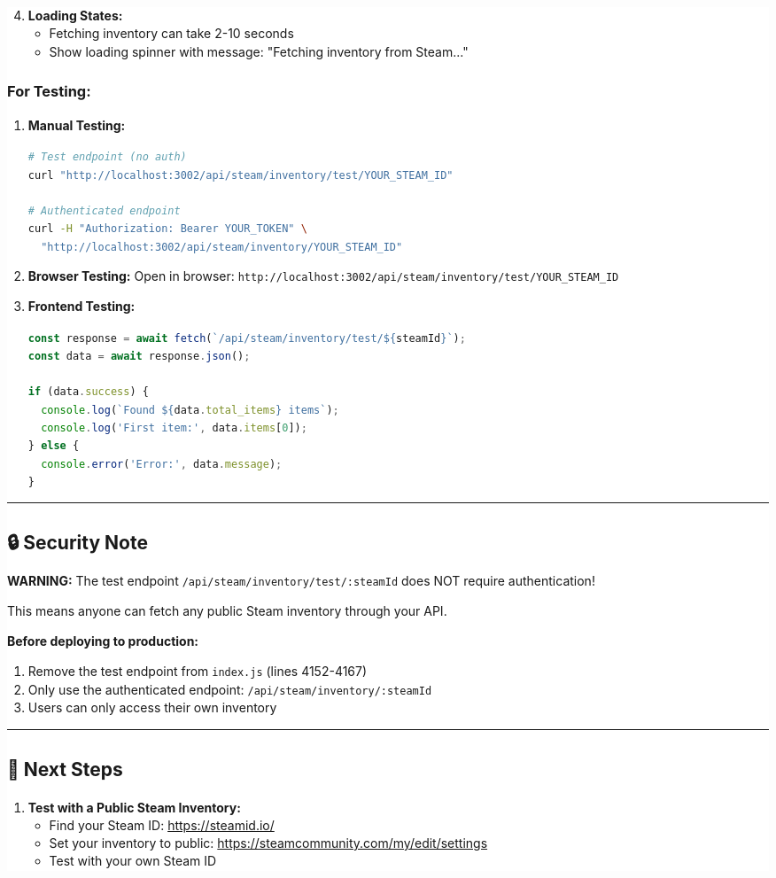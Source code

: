 4. **Loading States:**
   - Fetching inventory can take 2-10 seconds
   - Show loading spinner with message: "Fetching inventory from Steam..."

### For Testing:

1. **Manual Testing:**
   ```bash
   # Test endpoint (no auth)
   curl "http://localhost:3002/api/steam/inventory/test/YOUR_STEAM_ID"

   # Authenticated endpoint
   curl -H "Authorization: Bearer YOUR_TOKEN" \
     "http://localhost:3002/api/steam/inventory/YOUR_STEAM_ID"
   ```

2. **Browser Testing:**
   Open in browser: `http://localhost:3002/api/steam/inventory/test/YOUR_STEAM_ID`

3. **Frontend Testing:**
   ```javascript
   const response = await fetch(`/api/steam/inventory/test/${steamId}`);
   const data = await response.json();

   if (data.success) {
     console.log(`Found ${data.total_items} items`);
     console.log('First item:', data.items[0]);
   } else {
     console.error('Error:', data.message);
   }
   ```

---

## 🔒 Security Note

**WARNING:** The test endpoint `/api/steam/inventory/test/:steamId` does NOT require authentication!

This means anyone can fetch any public Steam inventory through your API.

**Before deploying to production:**
1. Remove the test endpoint from `index.js` (lines 4152-4167)
2. Only use the authenticated endpoint: `/api/steam/inventory/:steamId`
3. Users can only access their own inventory

---

## 🎯 Next Steps

1. **Test with a Public Steam Inventory:**
   - Find your Steam ID: https://steamid.io/
   - Set your inventory to public: https://steamcommunity.com/my/edit/settings
   - Test with your own Steam ID
